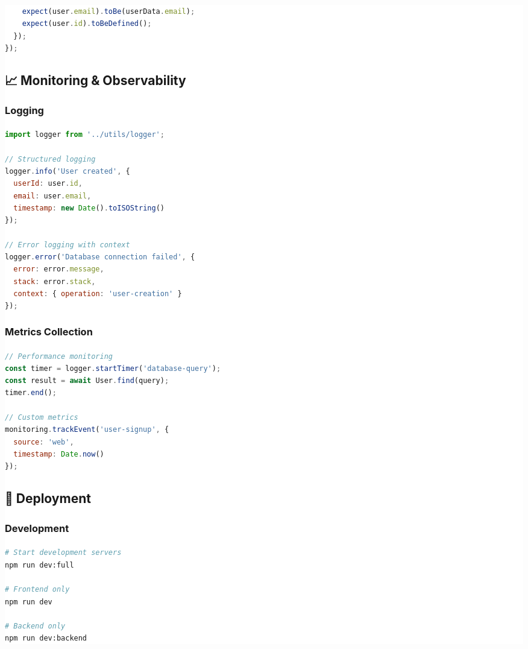 ```javascript
    expect(user.email).toBe(userData.email);
    expect(user.id).toBeDefined();
  });
});
```

## 📈 Monitoring & Observability

### Logging
```javascript
import logger from '../utils/logger';

// Structured logging
logger.info('User created', {
  userId: user.id,
  email: user.email,
  timestamp: new Date().toISOString()
});

// Error logging with context
logger.error('Database connection failed', {
  error: error.message,
  stack: error.stack,
  context: { operation: 'user-creation' }
});
```

### Metrics Collection
```javascript
// Performance monitoring
const timer = logger.startTimer('database-query');
const result = await User.find(query);
timer.end();

// Custom metrics
monitoring.trackEvent('user-signup', {
  source: 'web',
  timestamp: Date.now()
});
```

## 🚀 Deployment

### Development
```bash
# Start development servers
npm run dev:full

# Frontend only
npm run dev

# Backend only  
npm run dev:backend
```
